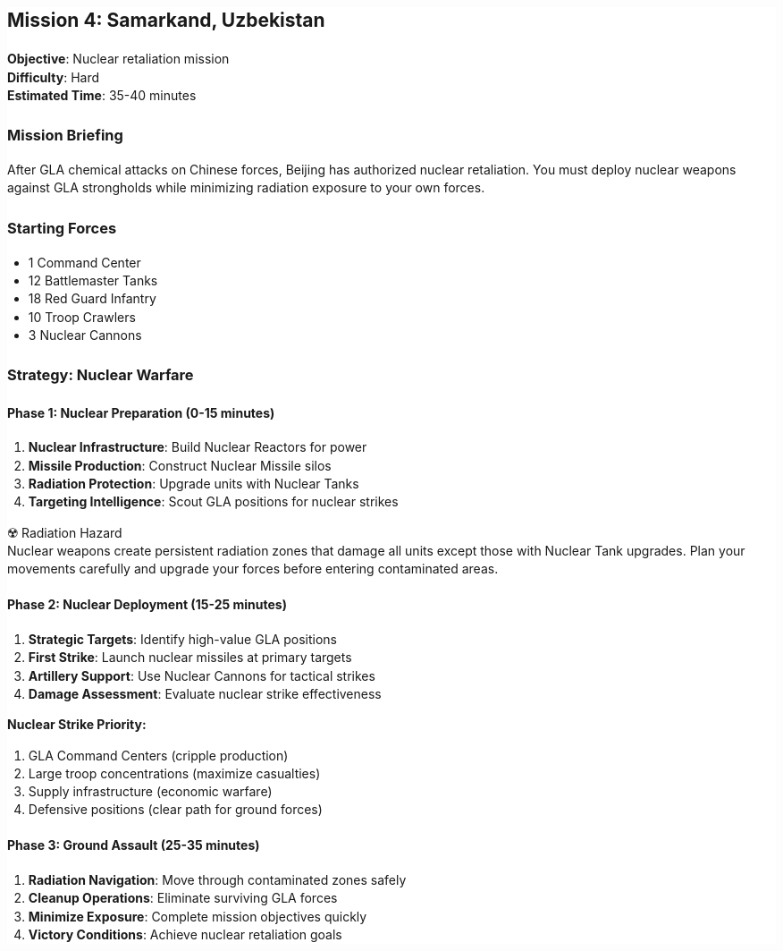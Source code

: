 
## Mission 4: Samarkand, Uzbekistan
**Objective**: Nuclear retaliation mission  
**Difficulty**: Hard  
**Estimated Time**: 35-40 minutes

### Mission Briefing
After GLA chemical attacks on Chinese forces, Beijing has authorized nuclear retaliation. You must deploy nuclear weapons against GLA strongholds while minimizing radiation exposure to your own forces.

### Starting Forces
- 1 Command Center
- 12 Battlemaster Tanks
- 18 Red Guard Infantry
- 10 Troop Crawlers
- 3 Nuclear Cannons

### Strategy: Nuclear Warfare

#### Phase 1: Nuclear Preparation (0-15 minutes)
1. **Nuclear Infrastructure**: Build Nuclear Reactors for power
2. **Missile Production**: Construct Nuclear Missile silos
3. **Radiation Protection**: Upgrade units with Nuclear Tanks
4. **Targeting Intelligence**: Scout GLA positions for nuclear strikes

<div class="tip-box warning">
  <div class="tip-title">☢️ Radiation Hazard</div>
  Nuclear weapons create persistent radiation zones that damage all units except those with Nuclear Tank upgrades. Plan your movements carefully and upgrade your forces before entering contaminated areas.
</div>

#### Phase 2: Nuclear Deployment (15-25 minutes)
1. **Strategic Targets**: Identify high-value GLA positions
2. **First Strike**: Launch nuclear missiles at primary targets
3. **Artillery Support**: Use Nuclear Cannons for tactical strikes
4. **Damage Assessment**: Evaluate nuclear strike effectiveness

**Nuclear Strike Priority:**
1. GLA Command Centers (cripple production)
2. Large troop concentrations (maximize casualties)
3. Supply infrastructure (economic warfare)
4. Defensive positions (clear path for ground forces)

#### Phase 3: Ground Assault (25-35 minutes)
1. **Radiation Navigation**: Move through contaminated zones safely
2. **Cleanup Operations**: Eliminate surviving GLA forces
3. **Minimize Exposure**: Complete mission objectives quickly
4. **Victory Conditions**: Achieve nuclear retaliation goals

